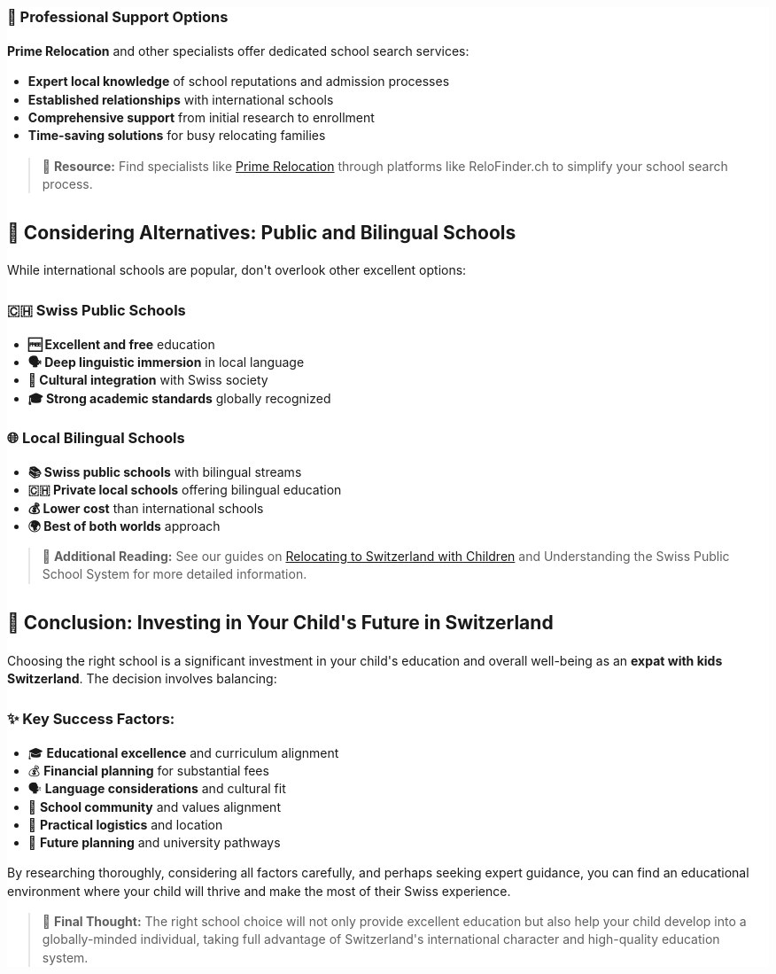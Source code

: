 ### 💼 Professional Support Options
**Prime Relocation** and other specialists offer dedicated school search services:
* **Expert local knowledge** of school reputations and admission processes
* **Established relationships** with international schools
* **Comprehensive support** from initial research to enrollment
* **Time-saving solutions** for busy relocating families

> 🔗 **Resource:** Find specialists like [Prime Relocation](https://relofinder.ch/companies/prime-relocation/) through platforms like ReloFinder.ch to simplify your school search process.

## 🏫 Considering Alternatives: Public and Bilingual Schools

While international schools are popular, don't overlook other excellent options:

### 🇨🇭 Swiss Public Schools
* **🆓 Excellent and free** education
* **🗣️ Deep linguistic immersion** in local language
* **🤝 Cultural integration** with Swiss society
* **🎓 Strong academic standards** globally recognized

### 🌐 Local Bilingual Schools
* **📚 Swiss public schools** with bilingual streams
* **🇨🇭 Private local schools** offering bilingual education
* **💰 Lower cost** than international schools
* **🌍 Best of both worlds** approach

> 📖 **Additional Reading:** See our guides on [Relocating to Switzerland with Children](/blog/relocating-switzerland-children-family-guide) and Understanding the Swiss Public School System for more detailed information.

## 🎯 Conclusion: Investing in Your Child's Future in Switzerland

Choosing the right school is a significant investment in your child's education and overall well-being as an **expat with kids Switzerland**. The decision involves balancing:

### ✨ Key Success Factors:
* 🎓 **Educational excellence** and curriculum alignment
* 💰 **Financial planning** for substantial fees
* 🗣️ **Language considerations** and cultural fit
* 🏫 **School community** and values alignment
* 📍 **Practical logistics** and location
* 🔮 **Future planning** and university pathways

By researching thoroughly, considering all factors carefully, and perhaps seeking expert guidance, you can find an educational environment where your child will thrive and make the most of their Swiss experience.

> 🌟 **Final Thought:** The right school choice will not only provide excellent education but also help your child develop into a globally-minded individual, taking full advantage of Switzerland's international character and high-quality education system.
